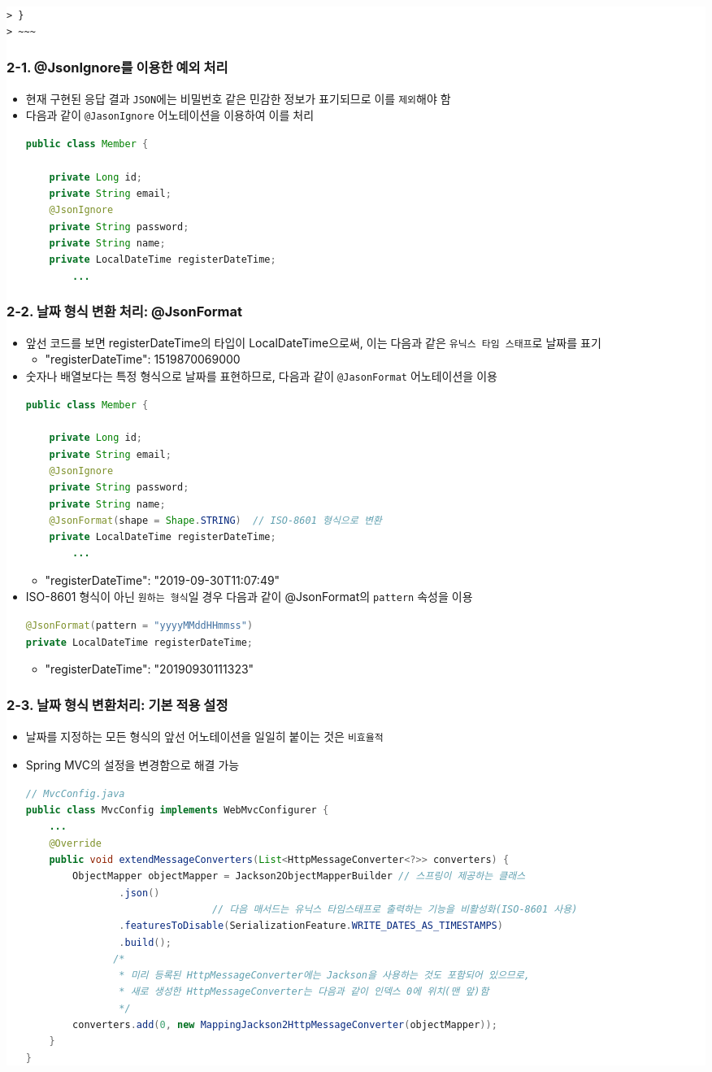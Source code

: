     > }
    > ~~~

### 2-1. @JsonIgnore를 이용한 예외 처리  
* 현재 구현된 응답 결과 `JSON`에는 비밀번호 같은 민감한 정보가 표기되므로 이를 `제외`해야 함  
* 다음과 같이 `@JasonIgnore` 어노테이션을 이용하여 이를 처리  
    ~~~java
    public class Member {

	    private Long id;
	    private String email;
	    @JsonIgnore
	    private String password;
	    private String name;
	    private LocalDateTime registerDateTime;
            ...
    ~~~  

### 2-2. 날짜 형식 변환 처리: @JsonFormat  
* 앞선 코드를 보면 registerDateTime의 타입이 LocalDateTime으로써, 이는 다음과 같은 `유닉스 타임 스태프`로 날짜를 표기  
    * "registerDateTime": 1519870069000  
* 숫자나 배열보다는 특정 형식으로 날짜를 표현하므로, 다음과 같이 `@JasonFormat` 어노테이션을 이용  
    ~~~java
    public class Member {
    
	    private Long id;
	    private String email;
	    @JsonIgnore
	    private String password;
	    private String name;
	    @JsonFormat(shape = Shape.STRING)  // ISO-8601 형식으로 변환
	    private LocalDateTime registerDateTime;
            ...
    ~~~  
    * "registerDateTime": "2019-09-30T11:07:49"  
* ISO-8601 형식이 아닌 `원하는 형식`일 경우 다음과 같이 @JsonFormat의 `pattern` 속성을 이용  
    ~~~java
	@JsonFormat(pattern = "yyyyMMddHHmmss")  
	private LocalDateTime registerDateTime;
    ~~~  
    * "registerDateTime": "20190930111323"

### 2-3. 날짜 형식 변환처리: 기본 적용 설정  
* 날짜를 지정하는 모든 형식의 앞선 어노테이션을 일일히 붙이는 것은 `비효율적`  
* Spring MVC의 설정을 변경함으로 해결 가능  

    ~~~ java
    // MvcConfig.java
    public class MvcConfig implements WebMvcConfigurer {
	    ...
	    @Override
	    public void extendMessageConverters(List<HttpMessageConverter<?>> converters) {
		    ObjectMapper objectMapper = Jackson2ObjectMapperBuilder // 스프링이 제공하는 클래스
				    .json()
                                    // 다음 매서드는 유닉스 타임스태프로 출력하는 기능을 비활성화(ISO-8601 사용)
				    .featuresToDisable(SerializationFeature.WRITE_DATES_AS_TIMESTAMPS)
				    .build();
                   /*
                    * 미리 등록된 HttpMessageConverter에는 Jackson을 사용하는 것도 포함되어 있으므로,  
                    * 새로 생성한 HttpMessageConverter는 다음과 같이 인덱스 0에 위치(맨 앞)함
                    */
		    converters.add(0, new MappingJackson2HttpMessageConverter(objectMapper));
	    }
    }